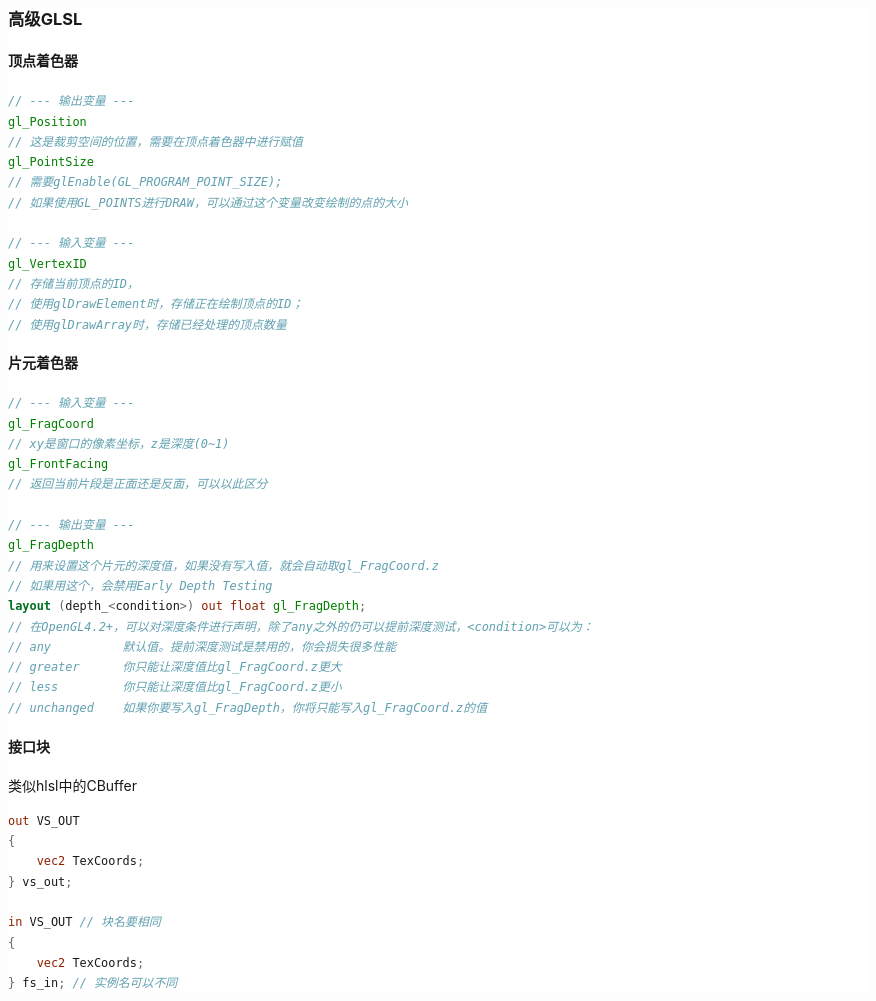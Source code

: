 ### 高级GLSL

#### 顶点着色器

```glsl
// --- 输出变量 ---
gl_Position
// 这是裁剪空间的位置，需要在顶点着色器中进行赋值
gl_PointSize
// 需要glEnable(GL_PROGRAM_POINT_SIZE);
// 如果使用GL_POINTS进行DRAW，可以通过这个变量改变绘制的点的大小
    
// --- 输入变量 ---
gl_VertexID
// 存储当前顶点的ID，
// 使用glDrawElement时，存储正在绘制顶点的ID；
// 使用glDrawArray时，存储已经处理的顶点数量
```

#### 片元着色器

```glsl
// --- 输入变量 ---
gl_FragCoord
// xy是窗口的像素坐标，z是深度(0~1)
gl_FrontFacing
// 返回当前片段是正面还是反面，可以以此区分
    
// --- 输出变量 ---
gl_FragDepth
// 用来设置这个片元的深度值，如果没有写入值，就会自动取gl_FragCoord.z
// 如果用这个，会禁用Early Depth Testing
layout (depth_<condition>) out float gl_FragDepth;
// 在OpenGL4.2+，可以对深度条件进行声明，除了any之外的仍可以提前深度测试，<condition>可以为：
// any			默认值。提前深度测试是禁用的，你会损失很多性能
// greater		你只能让深度值比gl_FragCoord.z更大
// less			你只能让深度值比gl_FragCoord.z更小
// unchanged	如果你要写入gl_FragDepth，你将只能写入gl_FragCoord.z的值
```

#### 接口块

类似hlsl中的CBuffer

```glsl
out VS_OUT
{
    vec2 TexCoords;
} vs_out;

in VS_OUT // 块名要相同
{
    vec2 TexCoords;
} fs_in; // 实例名可以不同

```
